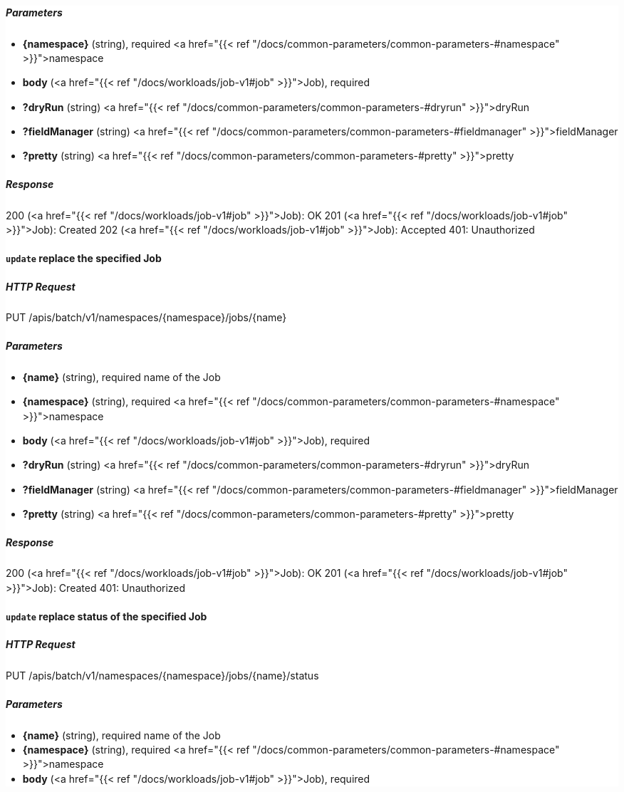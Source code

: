 ##### Parameters
  - **{namespace}** (string), required
    <a href="{{< ref "/docs/common-parameters/common-parameters-#namespace" >}}">namespace</a>
  - **body** (<a href="{{< ref "/docs/workloads/job-v1#job" >}}">Job</a>), required
    
  - **?dryRun** (string)
    <a href="{{< ref "/docs/common-parameters/common-parameters-#dryrun" >}}">dryRun</a>
  - **?fieldManager** (string)
    <a href="{{< ref "/docs/common-parameters/common-parameters-#fieldmanager" >}}">fieldManager</a>
  - **?pretty** (string)
    <a href="{{< ref "/docs/common-parameters/common-parameters-#pretty" >}}">pretty</a>

##### Response
200 (<a href="{{< ref "/docs/workloads/job-v1#job" >}}">Job</a>): OK
201 (<a href="{{< ref "/docs/workloads/job-v1#job" >}}">Job</a>): Created
202 (<a href="{{< ref "/docs/workloads/job-v1#job" >}}">Job</a>): Accepted
401: Unauthorized
#### `update` replace the specified Job

##### HTTP Request
PUT /apis/batch/v1/namespaces/{namespace}/jobs/{name}

##### Parameters
  - **{name}** (string), required
    name of the Job
  - **{namespace}** (string), required
    <a href="{{< ref "/docs/common-parameters/common-parameters-#namespace" >}}">namespace</a>
  - **body** (<a href="{{< ref "/docs/workloads/job-v1#job" >}}">Job</a>), required
    
  - **?dryRun** (string)
    <a href="{{< ref "/docs/common-parameters/common-parameters-#dryrun" >}}">dryRun</a>
  - **?fieldManager** (string)
    <a href="{{< ref "/docs/common-parameters/common-parameters-#fieldmanager" >}}">fieldManager</a>
  - **?pretty** (string)
    <a href="{{< ref "/docs/common-parameters/common-parameters-#pretty" >}}">pretty</a>

##### Response
200 (<a href="{{< ref "/docs/workloads/job-v1#job" >}}">Job</a>): OK
201 (<a href="{{< ref "/docs/workloads/job-v1#job" >}}">Job</a>): Created
401: Unauthorized
#### `update` replace status of the specified Job

##### HTTP Request
PUT /apis/batch/v1/namespaces/{namespace}/jobs/{name}/status

##### Parameters
  - **{name}** (string), required
    name of the Job
  - **{namespace}** (string), required
    <a href="{{< ref "/docs/common-parameters/common-parameters-#namespace" >}}">namespace</a>
  - **body** (<a href="{{< ref "/docs/workloads/job-v1#job" >}}">Job</a>), required
    